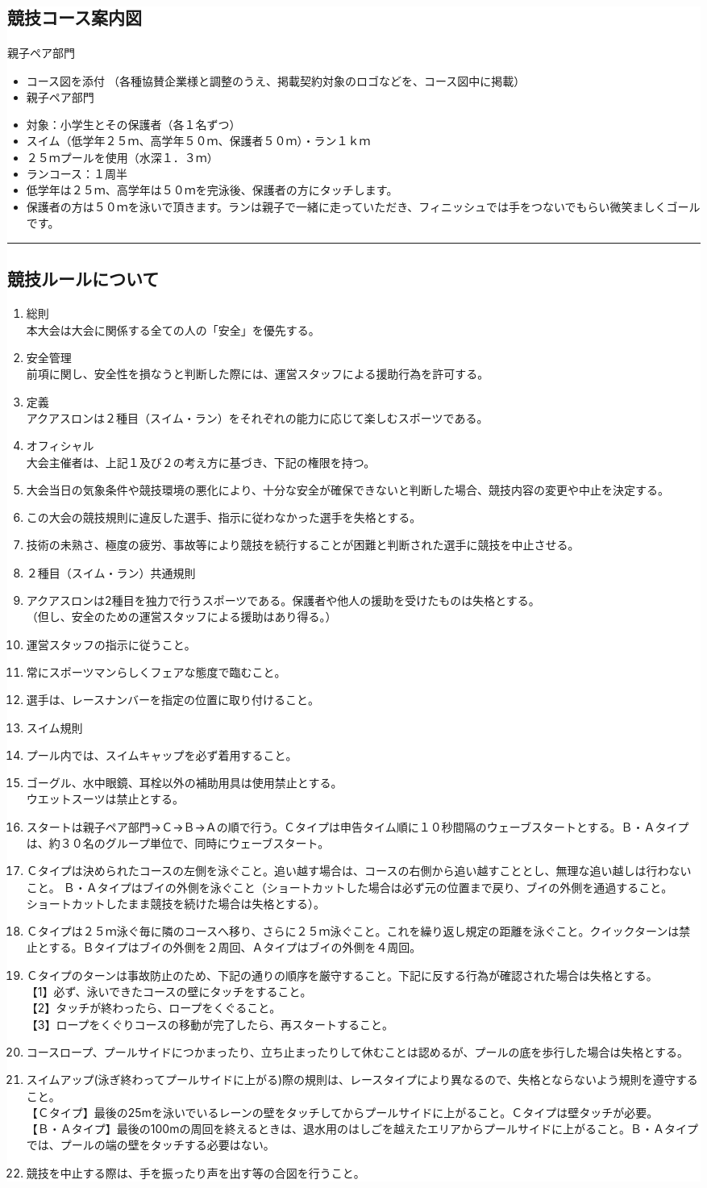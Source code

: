 
## 競技コース案内図  
親子ペア部門  
* コース図を添付
  （各種協賛企業様と調整のうえ、掲載契約対象のロゴなどを、コース図中に掲載）  
* 親子ペア部門  
 + 対象：小学生とその保護者（各１名ずつ）  
 + スイム（低学年２５ｍ、高学年５０ｍ、保護者５０ｍ）・ラン１ｋｍ  
 + ２５ｍプールを使用（水深１．３ｍ）  
 + ランコース：１周半  
 + 低学年は２５ｍ、高学年は５０ｍを完泳後、保護者の方にタッチします。  
 + 保護者の方は５０ｍを泳いで頂きます。ランは親子で一緒に走っていただき、フィニッシュでは手をつないでもらい微笑ましくゴールです。  

---

## 競技ルールについて  
1. 総則  
本大会は大会に関係する全ての人の「安全」を優先する。  

2. 安全管理  
前項に関し、安全性を損なうと判断した際には、運営スタッフによる援助行為を許可する。  

3. 定義  
アクアスロンは２種目（スイム・ラン）をそれぞれの能力に応じて楽しむスポーツである。  

4. オフィシャル  
大会主催者は、上記１及び２の考え方に基づき、下記の権限を持つ。  
 1. 大会当日の気象条件や競技環境の悪化により、十分な安全が確保できないと判断した場合、競技内容の変更や中止を決定する。  
 2. この大会の競技規則に違反した選手、指示に従わなかった選手を失格とする。  
 3. 技術の未熟さ、極度の疲労、事故等により競技を続行することが困難と判断された選手に競技を中止させる。  

5. ２種目（スイム・ラン）共通規則  
 1. アクアスロンは2種目を独力で行うスポーツである。保護者や他人の援助を受けたものは失格とする。  
（但し、安全のための運営スタッフによる援助はあり得る。）  
 2. 運営スタッフの指示に従うこと。  
 3. 常にスポーツマンらしくフェアな態度で臨むこと。  
 4. 選手は、レースナンバーを指定の位置に取り付けること。  

6. スイム規則    
 1.  プール内では、スイムキャップを必ず着用すること。    
 2.  ゴーグル、水中眼鏡、耳栓以外の補助用具は使用禁止とする。  
     ウエットスーツは禁止とする。  
 3. スタートは親子ペア部門→Ｃ→Ｂ→Ａの順で行う。Ｃタイプは申告タイム順に１０秒間隔のウェーブスタートとする。Ｂ・Ａタイプは、約３０名のグループ単位で、同時にウェーブスタート。  
 4. Ｃタイプは決められたコースの左側を泳ぐこと。追い越す場合は、コースの右側から追い越すこととし、無理な追い越しは行わないこと。
    Ｂ・Ａタイプはブイの外側を泳ぐこと（ショートカットした場合は必ず元の位置まで戻り、ブイの外側を通過すること。  
    ショートカットしたまま競技を続けた場合は失格とする）。  
 5. Ｃタイプは２５ｍ泳ぐ毎に隣のコースへ移り、さらに２５ｍ泳ぐこと。これを繰り返し規定の距離を泳ぐこと。クイックターンは禁止とする。Ｂタイプはブイの外側を２周回、Ａタイプはブイの外側を４周回。  
 6. Ｃタイプのターンは事故防止のため、下記の通りの順序を厳守すること。下記に反する行為が確認された場合は失格とする。  
    【1】必ず、泳いできたコースの壁にタッチをすること。  
    【2】タッチが終わったら、ロープをくぐること。  
    【3】ロープをくぐりコースの移動が完了したら、再スタートすること。
 7. コースロープ、プールサイドにつかまったり、立ち止まったりして休むことは認めるが、プールの底を歩行した場合は失格とする。  
 8. スイムアップ(泳ぎ終わってプールサイドに上がる)際の規則は、レースタイプにより異なるので、失格とならないよう規則を遵守すること。  
    【Ｃタイプ】最後の25mを泳いでいるレーンの壁をタッチしてからプールサイドに上がること。Ｃタイプは壁タッチが必要。  
    【Ｂ・Ａタイプ】最後の100mの周回を終えるときは、退水用のはしごを越えたエリアからプールサイドに上がること。Ｂ・Ａタイプでは、プールの端の壁をタッチする必要はない。  
 9.  競技を中止する際は、手を振ったり声を出す等の合図を行うこと。  
